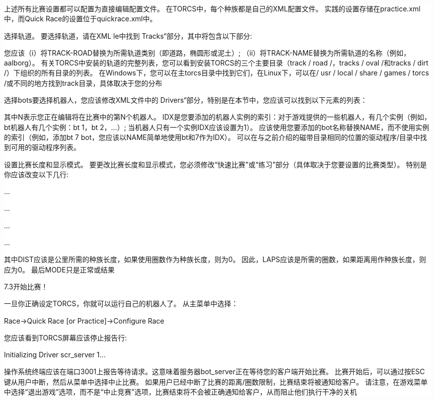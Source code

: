 上述所有比赛设置都可以配置为直接编辑配置文件。 在TORCS中，每个种族都是自己的XML配置文件。 实践的设置存储在practice.xml中，而Quick
Race的设置位于quickrace.xml中。

选择轨道。 要选择轨道，请在XML le中找到 Tracks“部分，其中将包含以下部分:

<section name="1">

<attstr name="name" val="TRACK-NAME"/>

<attstr name="category" val="TRACK-CAT"/>

</section>

您应该（i）将TRACK-ROAD替换为所需轨道类别（即道路，椭圆形或泥土）; （ii）将TRACK-NAME替换为所需轨道的名称（例如，aalborg）。
有关TORCS中安装的轨道的完整列表，您可以看到安装TORCS的三个主要目录（track / road /，tracks / oval /和tracks /
dirt /）下组织的所有目录的列表。 在Windows下，您可以在主torcs目录中找到它们，在Linux下，可以在/ usr / local /
share / games / torcs /或不同的地方找到track目录，具体取决于您的分布

选择bots要选择机器人，您应该修改XML文件中的 Drivers“部分，特别是在本节中，您应该可以找到以下元素的列表：

<section name="N">

<attnum name="idx" val="IDX"/>

<attstr name="module" val="NAME"/>

</section>

其中N表示您正在编辑将在比赛中的第N个机器人。 IDX是您要添加的机器人实例的索引：对于游戏提供的一些机器人，有几个实例（例如，bt机器人有几个实例：bt
1，bt 2，...）; 当机器人只有一个实例IDX应该设置为1）。 应该使用您要添加的bot名称替换NAME，而不使用实例的索引（例如，添加bt 7
bot，您应该以NAME简单地使用bt和7作为IDX）。 可以在与之前介绍的磁带目录相同的位置的驱动程序/目录中找到可用的驱动程序列表。

设置比赛长度和显示模式。 要更改比赛长度和显示模式，您必须修改“快速比赛”或“练习”部分（具体取决于您要设置的比赛类型）。 特别是你应该改变以下几行:

...

<attnum name="distance" unit="km" val="DIST"/>

...

<attnum name="laps" val="LAPS"/>

...

<attstr name="display mode" val="MODE"/>

…

其中DIST应该是公里所需的种族长度，如果使用圈数作为种族长度，则为0。 因此，LAPS应该是所需的圈数，如果距离用作种族长度，则应为0。
最后MODE只是正常或结果

7.3开始比赛！

一旦你正确设定TORCS，你就可以运行自己的机器人了。 从主菜单中选择：

Race->Quick Race [or Practice]->Configure Race

您应该看到TORCS屏幕应该停止报告行:

Initializing Driver scr_server 1...

操作系统终端应该在端口3001上报告等待请求。这意味着服务器bot_server正在等待您的客户端开始比赛。
比赛开始后，可以通过按ESC键从用户中断，然后从菜单中选择中止比赛。 如果用户已经中断了比赛的距离/圈数限制，比赛结束将被通知给客户。
请注意，在游戏菜单中选择“退出游戏”选项，而不是“中止竞赛”选项，比赛结束将不会被正确通知给客户，从而阻止他们执行干净的关机


[bce19d97d7ebe176b3a2732293948688]: media/36763151895847d69c4238805cc03b53_th.pn.jpg